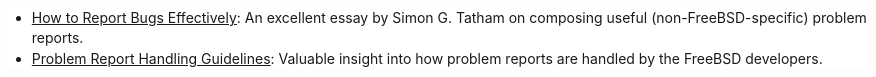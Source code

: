 * [How to Report Bugs Effectively](https://github.com/smileytechguy/reporting-bugs-effectively/blob/master/ENGLISH.md): An excellent essay by Simon G. Tatham on composing useful (non-FreeBSD-specific) problem reports.
* [Problem Report Handling Guidelines](https://docs.freebsd.org/en/articles/pr-guidelines/): Valuable insight into how problem reports are handled by the FreeBSD developers.

